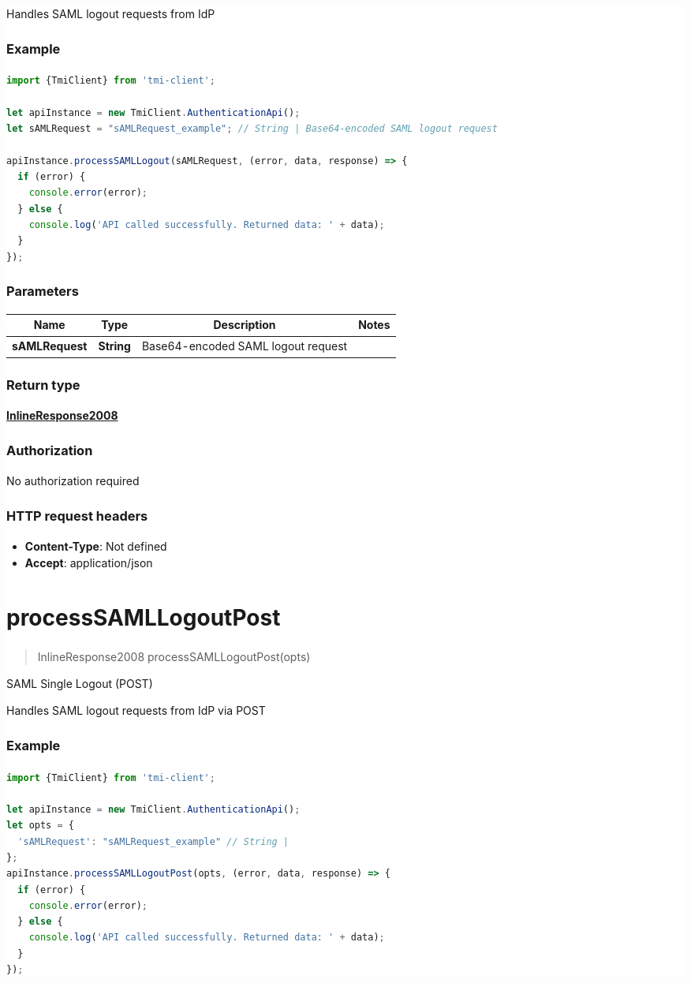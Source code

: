 Handles SAML logout requests from IdP

### Example
```javascript
import {TmiClient} from 'tmi-client';

let apiInstance = new TmiClient.AuthenticationApi();
let sAMLRequest = "sAMLRequest_example"; // String | Base64-encoded SAML logout request

apiInstance.processSAMLLogout(sAMLRequest, (error, data, response) => {
  if (error) {
    console.error(error);
  } else {
    console.log('API called successfully. Returned data: ' + data);
  }
});
```

### Parameters

Name | Type | Description  | Notes
------------- | ------------- | ------------- | -------------
 **sAMLRequest** | **String**| Base64-encoded SAML logout request | 

### Return type

[**InlineResponse2008**](InlineResponse2008.md)

### Authorization

No authorization required

### HTTP request headers

 - **Content-Type**: Not defined
 - **Accept**: application/json

<a name="processSAMLLogoutPost"></a>
# **processSAMLLogoutPost**
> InlineResponse2008 processSAMLLogoutPost(opts)

SAML Single Logout (POST)

Handles SAML logout requests from IdP via POST

### Example
```javascript
import {TmiClient} from 'tmi-client';

let apiInstance = new TmiClient.AuthenticationApi();
let opts = { 
  'sAMLRequest': "sAMLRequest_example" // String | 
};
apiInstance.processSAMLLogoutPost(opts, (error, data, response) => {
  if (error) {
    console.error(error);
  } else {
    console.log('API called successfully. Returned data: ' + data);
  }
});
```
